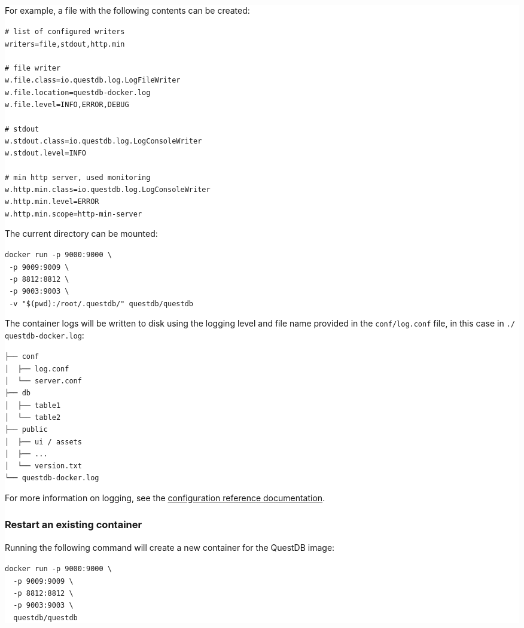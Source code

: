 For example, a file with the following contents can be created:

```shell title="./conf/log.conf"
# list of configured writers
writers=file,stdout,http.min

# file writer
w.file.class=io.questdb.log.LogFileWriter
w.file.location=questdb-docker.log
w.file.level=INFO,ERROR,DEBUG

# stdout
w.stdout.class=io.questdb.log.LogConsoleWriter
w.stdout.level=INFO

# min http server, used monitoring
w.http.min.class=io.questdb.log.LogConsoleWriter
w.http.min.level=ERROR
w.http.min.scope=http-min-server
```

The current directory can be mounted:

```shell title="Mounting the current directory to a QuestDB container"
docker run -p 9000:9000 \
 -p 9009:9009 \
 -p 8812:8812 \
 -p 9003:9003 \
 -v "$(pwd):/root/.questdb/" questdb/questdb
```

The container logs will be written to disk using the logging level and file name
provided in the `conf/log.conf` file, in this case in `./questdb-docker.log`:

```shell title="Current directory tree"
├── conf
│  ├── log.conf
│  └── server.conf
├── db
│  ├── table1
│  └── table2
├── public
│  ├── ui / assets
│  ├── ...
│  └── version.txt
└── questdb-docker.log
```

For more information on logging, see the
[configuration reference documentation](/docs/reference/configuration/#logging).

### Restart an existing container

Running the following command will create a new container for the QuestDB image:

```shell
docker run -p 9000:9000 \
  -p 9009:9009 \
  -p 8812:8812 \
  -p 9003:9003 \
  questdb/questdb
```
